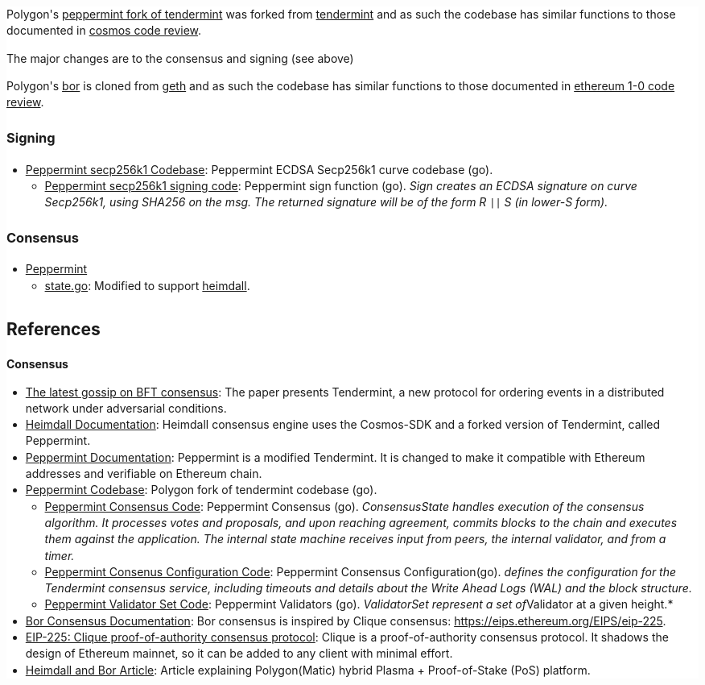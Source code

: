 Polygon's [peppermint fork of tendermint](https://github.com/maticnetwork/tendermint) was forked from [tendermint](https://github.com/tendermint/tendermint) and as such the codebase has similar functions to those documented in [cosmos code review](./cosmos#code-review).

The major changes are to the consensus and signing (see above)

Polygon's [bor](https://github.com/maticnetwork/bor) is cloned from [geth](https://github.com/ethereum/go-ethereum) and as such the codebase has similar functions to those documented in [ethereum 1-0 code review](./ethereum-1-0#code-review).

### Signing

* [Peppermint secp256k1 Codebase](https://github.com/maticnetwork/tendermint/tree/peppermint/crypto/secp256k1): Peppermint ECDSA Secp256k1 curve codebase (go).
  * [Peppermint secp256k1 signing code](https://github.com/maticnetwork/tendermint/blob/peppermint/crypto/secp256k1/secp256k1_nocgo.go#L21): Peppermint sign function (go). *Sign creates an ECDSA signature on curve Secp256k1, using SHA256 on the msg. The returned signature will be of the form R `||` S (in lower-S form).*

### Consensus

* [Peppermint](https://github.com/maticnetwork/tendermint)
  * [state.go](https://github.com/maticnetwork/tendermint/blob/peppermint/consensus/state.go#L886): Modified to support [heimdall](https://wiki.polygon.technology/docs/pos/heimdall/overview).

## References

**Consensus**

* [The latest gossip on BFT consensus](https://arxiv.org/pdf/1807.04938.pdf): The paper presents Tendermint, a new protocol for ordering events in a distributed network under adversarial conditions.
* [Heimdall Documentation](https://wiki.polygon.technology/docs/pos/heimdall/overview/): Heimdall consensus engine uses the Cosmos-SDK and a forked version of Tendermint, called Peppermint.
* [Peppermint Documentation](https://wiki.polygon.technology/docs/pos/peppermint/): Peppermint is a modified Tendermint. It is changed to make it compatible with Ethereum addresses and verifiable on Ethereum chain.
* [Peppermint Codebase](https://github.com/maticnetwork/tendermint/tree/peppermint): Polygon fork of tendermint codebase (go).
  * [Peppermint Consensus Code](https://github.com/maticnetwork/tendermint/blob/peppermint/consensus/state.go#L70): Peppermint Consensus (go). *ConsensusState handles execution of the consensus algorithm. It processes votes and proposals, and upon reaching agreement, commits blocks to the chain and executes them against the application. The internal state machine receives input from peers, the internal validator, and from a timer.*
  * [Peppermint Consenus Configuration Code](https://github.com/maticnetwork/tendermint/blob/master/config/config.go#L443): Peppermint Consensus Configuration(go). *defines the configuration for the Tendermint consensus service, including timeouts and details about the Write Ahead Logs (WAL) and the block structure.*
  * [Peppermint Validator Set Code](https://github.com/maticnetwork/tendermint/blob/peppermint/types/validator_set.go): Peppermint Validators (go). *ValidatorSet represent a set of*Validator at a given height.*
* [Bor Consensus Documentation](https://wiki.polygon.technology/docs/pos/bor/consensus/): Bor consensus is inspired by Clique consensus: <https://eips.ethereum.org/EIPS/eip-225>.
* [EIP-225: Clique proof-of-authority consensus protocol](https://eips.ethereum.org/EIPS/eip-225): Clique is a proof-of-authority consensus protocol. It shadows the design of Ethereum mainnet, so it can be added to any client with minimal effort.
* [Heimdall and Bor Article](https://polygon.technology/blog/heimdall-and-bor): Article explaining Polygon(Matic) hybrid Plasma + Proof-of-Stake (PoS) platform.
